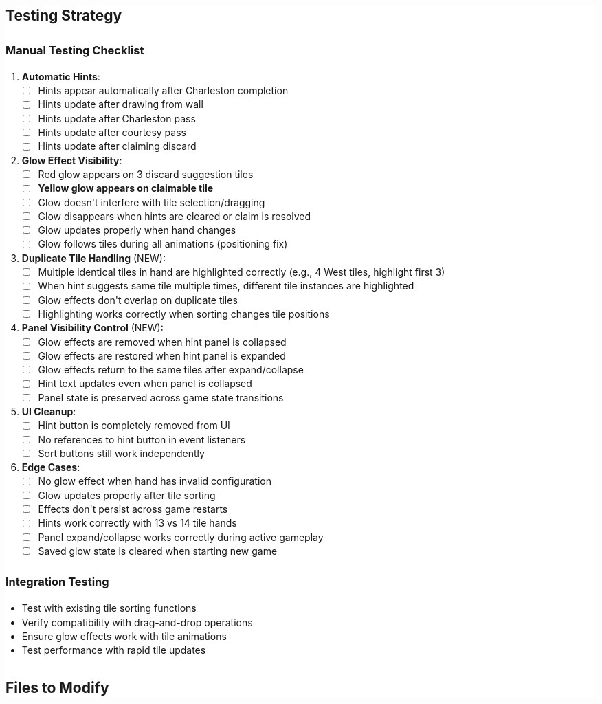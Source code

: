 ## Testing Strategy

### Manual Testing Checklist
1.  **Automatic Hints**:
    -   [ ] Hints appear automatically after Charleston completion
    -   [ ] Hints update after drawing from wall
    -   [ ] Hints update after Charleston pass
    -   [ ] Hints update after courtesy pass
    -   [ ] Hints update after claiming discard

2.  **Glow Effect Visibility**:
    -   [ ] Red glow appears on 3 discard suggestion tiles
    -   [ ] **Yellow glow appears on claimable tile**
    -   [ ] Glow doesn't interfere with tile selection/dragging
    -   [ ] Glow disappears when hints are cleared or claim is resolved
    -   [ ] Glow updates properly when hand changes
    -   [ ] Glow follows tiles during all animations (positioning fix)

3.  **Duplicate Tile Handling** (NEW):
    -   [ ] Multiple identical tiles in hand are highlighted correctly (e.g., 4 West tiles, highlight first 3)
    -   [ ] When hint suggests same tile multiple times, different tile instances are highlighted
    -   [ ] Glow effects don't overlap on duplicate tiles
    -   [ ] Highlighting works correctly when sorting changes tile positions

4.  **Panel Visibility Control** (NEW):
    -   [ ] Glow effects are removed when hint panel is collapsed
    -   [ ] Glow effects are restored when hint panel is expanded
    -   [ ] Glow effects return to the same tiles after expand/collapse
    -   [ ] Hint text updates even when panel is collapsed
    -   [ ] Panel state is preserved across game state transitions

5.  **UI Cleanup**:
    -   [ ] Hint button is completely removed from UI
    -   [ ] No references to hint button in event listeners
    -   [ ] Sort buttons still work independently

6.  **Edge Cases**:
    -   [ ] No glow effect when hand has invalid configuration
    -   [ ] Glow updates properly after tile sorting
    -   [ ] Effects don't persist across game restarts
    -   [ ] Hints work correctly with 13 vs 14 tile hands
    -   [ ] Panel expand/collapse works correctly during active gameplay
    -   [ ] Saved glow state is cleared when starting new game

### Integration Testing
- Test with existing tile sorting functions
- Verify compatibility with drag-and-drop operations
- Ensure glow effects work with tile animations
- Test performance with rapid tile updates

## Files to Modify
